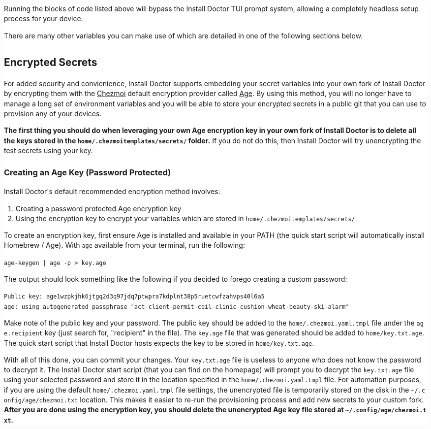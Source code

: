 Running the blocks of code listed above will bypass the Install Doctor TUI prompt system, allowing a completely headless setup process for your device.

There are many other variables you can make use of which are detailed in one of the following sections below.

## Encrypted Secrets

For added security and convienience, Install Doctor supports embedding your secret variables into your own fork of Install Doctor by encrypting them with the [Chezmoi](https://www.chezmoi.io/) default encryption provider called [Age](https://github.com/FiloSottile/age). By using this method, you will no longer have to manage a long set of environment variables and you will be able to store your encrypted secrets in a public git that you can use to provision any of your devices.

**The first thing you should do when leveraging your own Age encryption key in your own fork of Install Doctor is to delete all the keys stored in the `home/.chezmoitemplates/secrets/` folder.** If you do not do this, then Install Doctor will try unencrypting the test secrets using your key.

### Creating an Age Key (Password Protected)

Install Doctor's default recommended encryption method involves:

1. Creating a password protected Age encryption key
2. Using the encryption key to encrypt your variables which are stored in `home/.chezmoitemplates/secrets/`

To create an encryption key, first ensure Age is installed and available in your PATH (the quick start script will automatically install Homebrew / Age). With `age` available from your terminal, run the following:

```shell
age-keygen | age -p > key.age
```

The output should look something like the following if you decided to forego creating a custom password:

```text
Public key: age1wzpkjhk6jtgq2d3q97jdq7ptwpra7kdplnt38p5ruetcwfzahvps40l6a5
age: using autogenerated passphrase "act-client-permit-coil-clinic-cushion-wheat-beauty-ski-alarm"
```

Make note of the public key and your password. The public key should be added to the `home/.chezmoi.yaml.tmpl` file under the `age.recipient` key (just search for, "recipient" in the file). The `key.age` file that was generated should be added to `home/key.txt.age`. The quick start script that Install Doctor hosts expects the key to be stored in `home/key.txt.age`.

With all of this done, you can commit your changes. Your `key.txt.age` file is useless to anyone who does not know the password to decrypt it. The Install Doctor start script (that you can find on the homepage) will prompt you to decrypt the `key.txt.age` file using your selected password and store it in the location specified in the `home/.chezmoi.yaml.tmpl` file. For automation purposes, if you are using the default `home/.chezmoi.yaml.tmpl` file settings, the unencrypted file is temporarily stored on the disk in the `~/.config/age/chezmoi.txt` location. This makes it easier to re-run the provisioning process and add new secrets to your custom fork. **After you are done using the encryption key, you should delete the unencrypted Age key file stored at `~/.config/age/chezmoi.txt`.**
